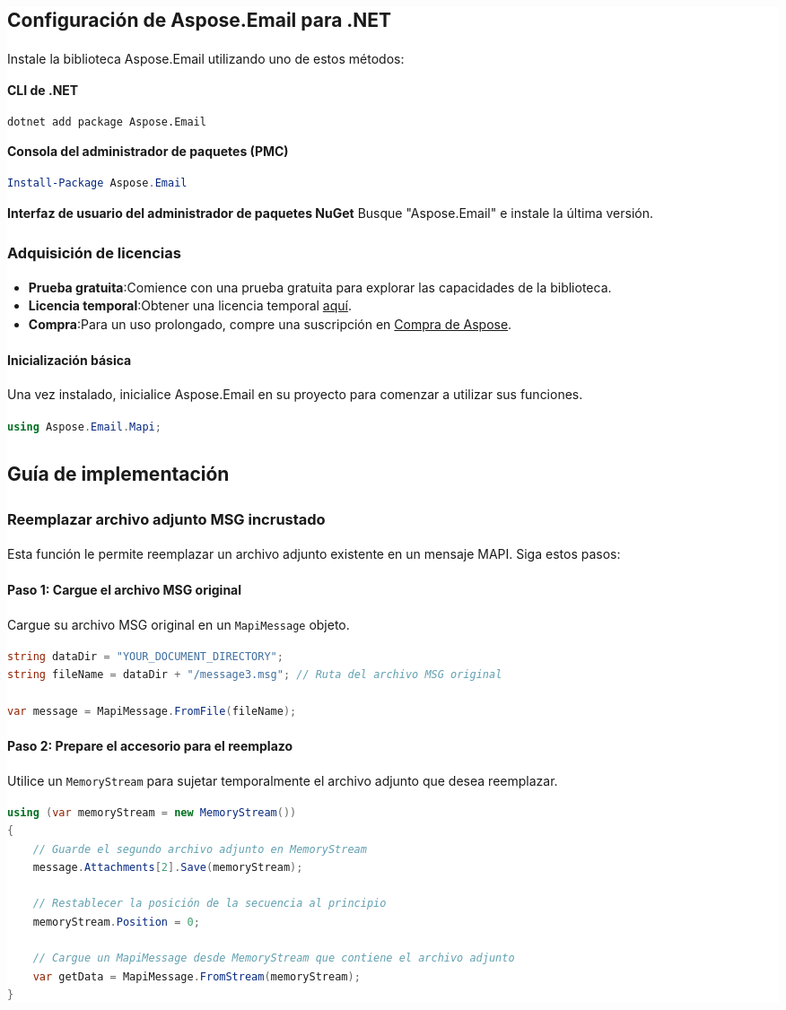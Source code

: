 ## Configuración de Aspose.Email para .NET

Instale la biblioteca Aspose.Email utilizando uno de estos métodos:

**CLI de .NET**
```bash
dotnet add package Aspose.Email
```

**Consola del administrador de paquetes (PMC)**
```powershell
Install-Package Aspose.Email
```

**Interfaz de usuario del administrador de paquetes NuGet**
Busque "Aspose.Email" e instale la última versión.

### Adquisición de licencias
- **Prueba gratuita**:Comience con una prueba gratuita para explorar las capacidades de la biblioteca.
- **Licencia temporal**:Obtener una licencia temporal [aquí](https://purchase.aspose.com/temporary-license/).
- **Compra**:Para un uso prolongado, compre una suscripción en [Compra de Aspose](https://purchase.aspose.com/buy).

#### Inicialización básica
Una vez instalado, inicialice Aspose.Email en su proyecto para comenzar a utilizar sus funciones.

```csharp
using Aspose.Email.Mapi;
```

## Guía de implementación

### Reemplazar archivo adjunto MSG incrustado

Esta función le permite reemplazar un archivo adjunto existente en un mensaje MAPI. Siga estos pasos:

#### Paso 1: Cargue el archivo MSG original
Cargue su archivo MSG original en un `MapiMessage` objeto.

```csharp
string dataDir = "YOUR_DOCUMENT_DIRECTORY";
string fileName = dataDir + "/message3.msg"; // Ruta del archivo MSG original

var message = MapiMessage.FromFile(fileName);
```

#### Paso 2: Prepare el accesorio para el reemplazo
Utilice un `MemoryStream` para sujetar temporalmente el archivo adjunto que desea reemplazar.

```csharp
using (var memoryStream = new MemoryStream())
{
    // Guarde el segundo archivo adjunto en MemoryStream
    message.Attachments[2].Save(memoryStream);

    // Restablecer la posición de la secuencia al principio
    memoryStream.Position = 0;
    
    // Cargue un MapiMessage desde MemoryStream que contiene el archivo adjunto
    var getData = MapiMessage.FromStream(memoryStream);
}
```
